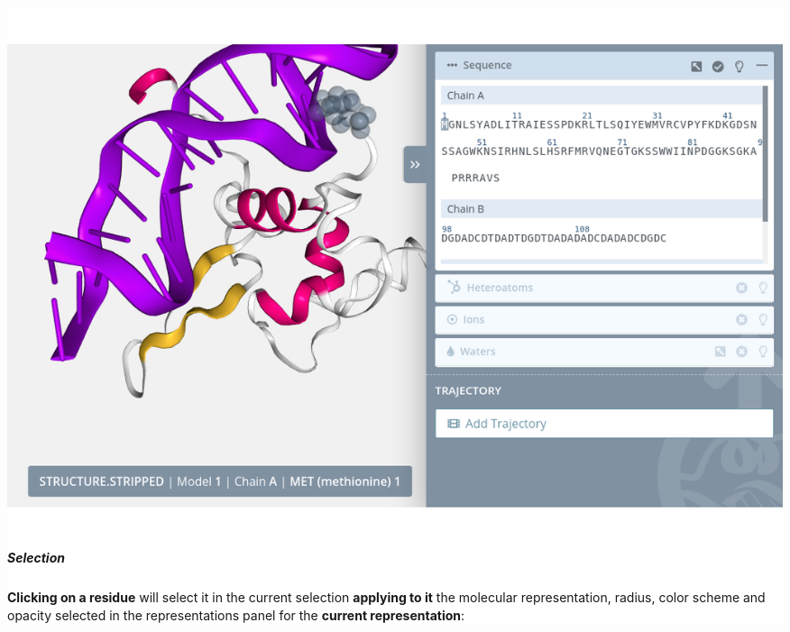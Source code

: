 ![](_static/edit/edit51.png)

##### Selection

**Clicking on a residue** will select it in the current selection **applying to it** the molecular representation, radius, color scheme and opacity selected in the representations panel for the **current representation**:
